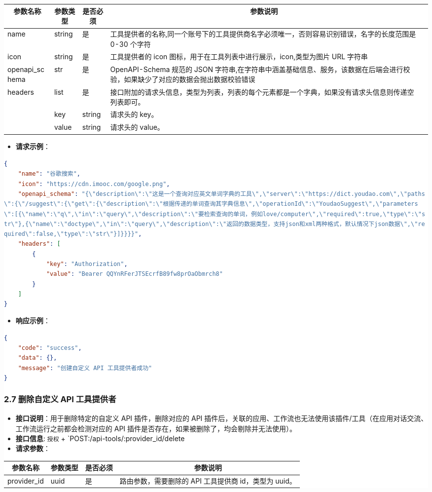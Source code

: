 | 参数名称 | 参数类型 | 是否必须 | 参数说明 ||
| --- | --- | --- | --- | ---|
| name | string | 是 | 工具提供者的名称,同一个账号下的工具提供商名字必须唯一，否则容易识别错误，名字的长度范围是 0-30 个字符 ||
| icon | string | 是 | 工具提供者的 icon 图标，用于在工具列表中进行展示，icon,类型为图片 URL 字符串 ||
| openapi_schema | str | 是 | OpenAPI-Schema 规范的 JSON 字符串,在字符串中涵盖基础信息、服务，该数据在后端会进行校验，如果缺少了对应的数据会抛出数据校验错误 ||
| headers | list | 是 | 接口附加的请求头信息，类型为列表，列表的每个元素都是一个字典，如果没有请求头信息则传递空列表即可。 ||
| | key | string | 请求头的 key。 | |
| | value | string | 请求头的 value。 | |

- **请求示例**：

```json
{
    "name": "谷歌搜索",
    "icon": "https://cdn.imooc.com/google.png",
    "openapi_schema": "{\"description\":\"这是一个查询对应英文单词字典的工具\",\"server\":\"https://dict.youdao.com\",\"paths\":{\"/suggest\":{\"get\":{\"description\":\"根据传递的单词查询其字典信息\",\"operationId\":\"YoudaoSuggest\",\"parameters\":[{\"name\":\"q\",\"in\":\"query\",\"description\":\"要检索查询的单词，例如love/computer\",\"required\":true,\"type\":\"str\"},{\"name\":\"doctype\",\"in\":\"query\",\"description\":\"返回的数据类型，支持json和xml两种格式，默认情况下json数据\",\"required\":false,\"type\":\"str\"}]}}}}",
    "headers": [
        {
            "key": "Authorization",
            "value": "Bearer QQYnRFerJTSEcrfB89fw8prOaObmrch8"
        }
    ]
}
```

- **响应示例**：

```json
{
    "code": "success",
    "data": {},
    "message": "创建自定义 API 工具提供者成功"
}
```

### 2.7 删除自定义 API 工具提供者

- **接口说明**：用于删除特定的自定义 API 插件，删除对应的 API 插件后，关联的应用、工作流也无法使用该插件/工具（在应用对话交流、工作流运行之前都会检测对应的 API 插件是否存在，如果被删除了，均会剔除并无法使用）。
- **接口信息**: `授权` + `POST:/api-tools/:provider_id/delete
- **请求参数**：

| 参数名称 | 参数类型 | 是否必须 | 参数说明 |
| --- | --- | --- | --- |
| provider_id | uuid | 是 | 路由参数，需要删除的 API 工具提供商 id，类型为 uuid。 |
